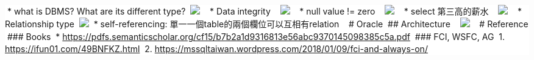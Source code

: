  * what is DBMS? What are its different type?
 ![](https://i.imgur.com/ZesR6vl.png)
 
 * Data integrity
 
 ![](https://i.imgur.com/N2lHbik.png)
 
 * null value != zero
 
 ![](https://i.imgur.com/MXQFNyZ.png)
 
 * select 第三高的薪水
 
 ![](https://i.imgur.com/eoT2MIw.png)
 
 * Relationship type
 ![](https://i.imgur.com/EJQS3tI.png)
 * self-referencing: 單一一個table的兩個欄位可以互相有relation
 
 # Oracle
 ## Architecture
 
 ![](https://i.imgur.com/cAGPkMl.png)
 
 # Reference
 ### Books
 * https://pdfs.semanticscholar.org/cf15/b7b2a1d9316813e56abc9370145098385c5a.pdf
 ### FCI, WSFC, AG
 1. https://ifun01.com/49BNFKZ.html
 2. https://mssqltaiwan.wordpress.com/2018/01/09/fci-and-always-on/

